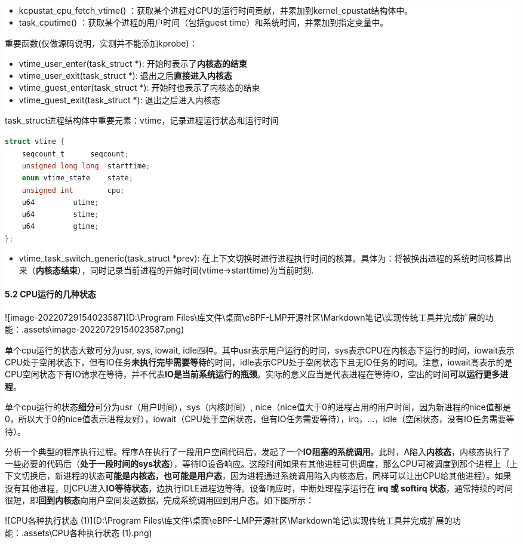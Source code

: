 * kcpustat_cpu_fetch_vtime() ：获取某个进程对CPU的运行时间贡献，并累加到kernel_cpustat结构体中。
* task_cputime() ：获取某个进程的用户时间（包括guest time）和系统时间，并累加到指定变量中。

重要函数(仅做源码说明，实测并不能添加kprobe)：

* vtime_user_enter(task_struct *): 开始时表示了**内核态的结束**
* vtime_user_exit(task_struct *): 退出之后**直接进入内核态**
* vtime_guest_enter(task_struct *): 开始时也表示了内核态的结束
* vtime_guest_exit(task_struct *): 退出之后进入内核态

task_struct进程结构体中重要元素：vtime，记录进程运行状态和运行时间

```c
struct vtime {
	seqcount_t		seqcount;
	unsigned long long	starttime;
	enum vtime_state	state;
	unsigned int		cpu;
	u64			utime;
	u64			stime;
	u64			gtime;
};
```

* vtime_task_switch_generic(task_struct *prev): 在上下文切换时进行进程执行时间的核算。具体为：将被换出进程的系统时间核算出来（**内核态结束**），同时记录当前进程的开始时间(vtime->starttime)为当前时刻.

#### 5.2 CPU运行的几种状态

![image-20220729154023587](D:\Program Files\库文件\桌面\eBPF-LMP开源社区\Markdown笔记\实现传统工具并完成扩展的功能：.assets\image-20220729154023587.png)

单个cpu运行的状态大致可分为usr, sys, iowait, idle四种。其中usr表示用户运行的时间，sys表示CPU在内核态下运行的时间，iowait表示CPU处于空闲状态下，但有IO任务**未执行完毕需要等待**的时间，idle表示CPU处于空闲状态下且无IO任务的时间。注意，iowait高表示的是CPU空闲状态下有IO请求在等待，并不代表**IO是当前系统运行的瓶颈**。实际的意义应当是代表进程在等待IO，空出的时间**可以运行更多进程**。

单个cpu运行的状态**细分**可分为usr（用户时间），sys（内核时间）, nice（nice值大于0的进程占用的用户时间，因为新进程的nice值都是0，所以大于0的nice值表示进程友好），iowait（CPU处于空闲状态，但有IO任务需要等待），irq，...，idle（空闲状态，没有IO任务需要等待）。

分析一个典型的程序执行过程。程序A在执行了一段用户空间代码后，发起了一个**IO阻塞的系统调用**。此时，A陷入**内核态**，内核态执行了一些必要的代码后（**处于一段时间的sys状态**），等待IO设备响应。这段时间如果有其他进程可供调度，那么CPU可被调度到那个进程上（上下文切换后，新进程的状态**可能是内核态，也可能是用户态**，因为进程通过系统调用陷入内核态后，同样可以让出CPU给其他进程）。如果没有其他进程，则CPU进入**IO等待状态**，边执行IDLE进程边等待。设备响应时，中断处理程序运行在 **irq 或 softirq 状态**，通常持续的时间很短，即**回到内核态**向用户空间发送数据，完成系统调用回到用户态。如下图所示：

![CPU各种执行状态 (1)](D:\Program Files\库文件\桌面\eBPF-LMP开源社区\Markdown笔记\实现传统工具并完成扩展的功能：.assets\CPU各种执行状态 (1).png)